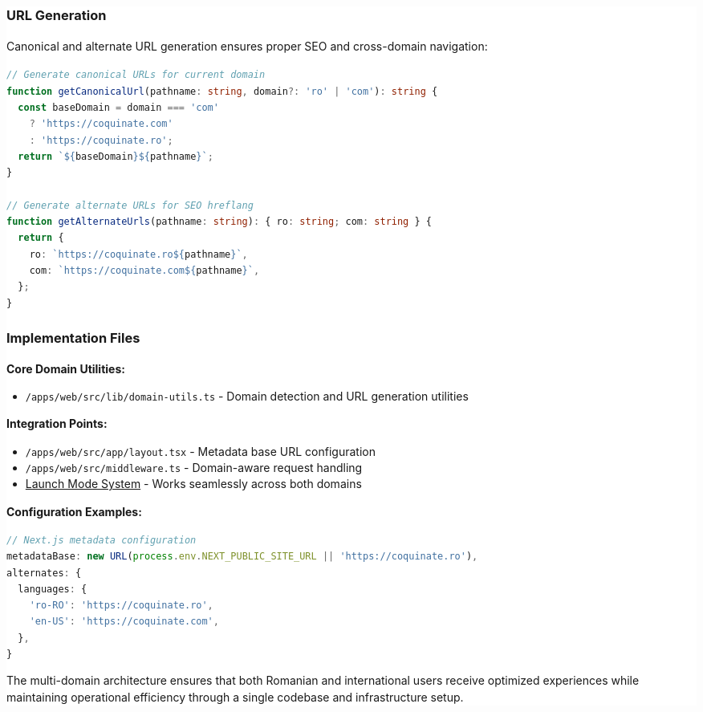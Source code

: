 ### URL Generation

Canonical and alternate URL generation ensures proper SEO and cross-domain navigation:

```typescript
// Generate canonical URLs for current domain
function getCanonicalUrl(pathname: string, domain?: 'ro' | 'com'): string {
  const baseDomain = domain === 'com' 
    ? 'https://coquinate.com' 
    : 'https://coquinate.ro';
  return `${baseDomain}${pathname}`;
}

// Generate alternate URLs for SEO hreflang
function getAlternateUrls(pathname: string): { ro: string; com: string } {
  return {
    ro: `https://coquinate.ro${pathname}`,
    com: `https://coquinate.com${pathname}`,
  };
}
```

### Implementation Files

**Core Domain Utilities:**
- `/apps/web/src/lib/domain-utils.ts` - Domain detection and URL generation utilities

**Integration Points:**
- `/apps/web/src/app/layout.tsx` - Metadata base URL configuration
- `/apps/web/src/middleware.ts` - Domain-aware request handling
- [Launch Mode System](./launch-mode-system.md) - Works seamlessly across both domains

**Configuration Examples:**
```typescript
// Next.js metadata configuration
metadataBase: new URL(process.env.NEXT_PUBLIC_SITE_URL || 'https://coquinate.ro'),
alternates: {
  languages: {
    'ro-RO': 'https://coquinate.ro',
    'en-US': 'https://coquinate.com',
  },
}
```

The multi-domain architecture ensures that both Romanian and international users receive optimized experiences while maintaining operational efficiency through a single codebase and infrastructure setup.
